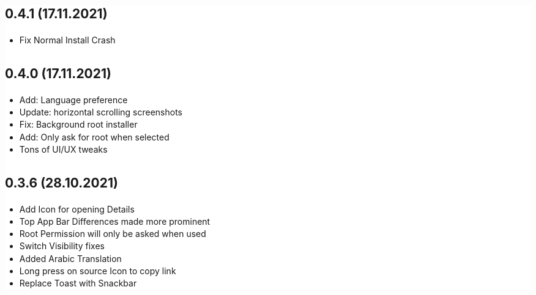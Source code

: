 0.4.1 (17.11.2021)
------------------

- Fix Normal Install Crash

0.4.0 (17.11.2021)
------------------

- Add: Language preference
- Update: horizontal scrolling screenshots
- Fix: Background root installer
- Add: Only ask for root when selected
- Tons of UI/UX tweaks

0.3.6 (28.10.2021)
------------------

- Add Icon for opening Details
- Top App Bar Differences made more prominent
- Root Permission will only be asked when used
- Switch Visibility fixes
- Added Arabic Translation
- Long press on source Icon to copy link
- Replace Toast with Snackbar
